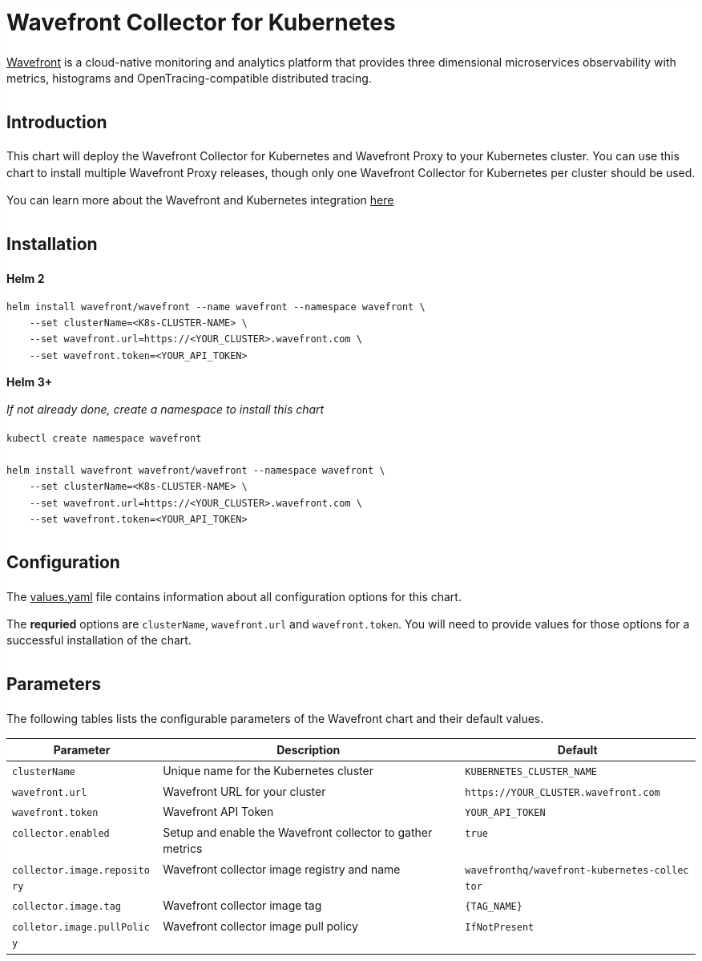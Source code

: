 # Wavefront Collector for Kubernetes

[Wavefront](https://wavefront.com) is a cloud-native monitoring and analytics platform that provides
three dimensional microservices observability with metrics, histograms and OpenTracing-compatible distributed tracing.

## Introduction

This chart will deploy the Wavefront Collector for Kubernetes and Wavefront Proxy to your
Kubernetes cluster.  You can use this chart to install multiple Wavefront Proxy releases,
though only one Wavefront Collector for Kubernetes per cluster should be used.

You can learn more about the Wavefront and Kubernetes integration [here](https://docs.wavefront.com/wavefront_kubernetes.html)

## Installation

**Helm 2**
```
helm install wavefront/wavefront --name wavefront --namespace wavefront \
    --set clusterName=<K8s-CLUSTER-NAME> \
    --set wavefront.url=https://<YOUR_CLUSTER>.wavefront.com \
    --set wavefront.token=<YOUR_API_TOKEN>
```

**Helm 3+**

_If not already done, create a namespace to install this chart_
```
kubectl create namespace wavefront

helm install wavefront wavefront/wavefront --namespace wavefront \
    --set clusterName=<K8s-CLUSTER-NAME> \
    --set wavefront.url=https://<YOUR_CLUSTER>.wavefront.com \
    --set wavefront.token=<YOUR_API_TOKEN>
```

## Configuration

The [values.yaml](./values.yaml) file contains information about all configuration
options for this chart.

The **requried** options are `clusterName`, `wavefront.url` and `wavefront.token`.
You will need to provide values for those options for a successful installation of the chart.

## Parameters

The following tables lists the configurable parameters of the Wavefront chart and their default values.

| Parameter | Description | Default |
| --- | --- | --- |
| `clusterName` | Unique name for the Kubernetes cluster | `KUBERNETES_CLUSTER_NAME` |
| `wavefront.url` | Wavefront URL for your cluster | `https://YOUR_CLUSTER.wavefront.com` |
| `wavefront.token` | Wavefront API Token | `YOUR_API_TOKEN` |
| `collector.enabled` | Setup and enable the Wavefront collector to gather metrics | `true` |
| `collector.image.repository` | Wavefront collector image registry and name | `wavefronthq/wavefront-kubernetes-collector` |
| `collector.image.tag` | Wavefront collector image tag | `{TAG_NAME}` |
| `colletor.image.pullPolicy` | Wavefront collector image pull policy | `IfNotPresent` |